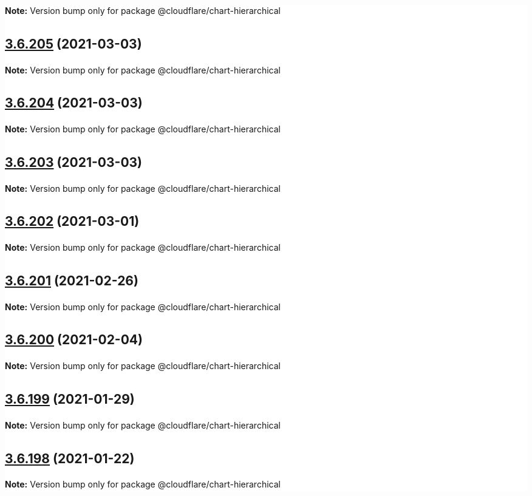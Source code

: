 **Note:** Version bump only for package @cloudflare/chart-hierarchical

## [3.6.205](http://stash.cfops.it:7999/fe/stratus/compare/@cloudflare/chart-hierarchical@3.6.204...@cloudflare/chart-hierarchical@3.6.205) (2021-03-03)

**Note:** Version bump only for package @cloudflare/chart-hierarchical

## [3.6.204](http://stash.cfops.it:7999/fe/stratus/compare/@cloudflare/chart-hierarchical@3.6.203...@cloudflare/chart-hierarchical@3.6.204) (2021-03-03)

**Note:** Version bump only for package @cloudflare/chart-hierarchical

## [3.6.203](http://stash.cfops.it:7999/fe/stratus/compare/@cloudflare/chart-hierarchical@3.6.202...@cloudflare/chart-hierarchical@3.6.203) (2021-03-03)

**Note:** Version bump only for package @cloudflare/chart-hierarchical

## [3.6.202](http://stash.cfops.it:7999/fe/stratus/compare/@cloudflare/chart-hierarchical@3.6.201...@cloudflare/chart-hierarchical@3.6.202) (2021-03-01)

**Note:** Version bump only for package @cloudflare/chart-hierarchical

## [3.6.201](http://stash.cfops.it:7999/fe/stratus/compare/@cloudflare/chart-hierarchical@3.6.200...@cloudflare/chart-hierarchical@3.6.201) (2021-02-26)

**Note:** Version bump only for package @cloudflare/chart-hierarchical

## [3.6.200](http://stash.cfops.it:7999/fe/stratus/compare/@cloudflare/chart-hierarchical@3.6.199...@cloudflare/chart-hierarchical@3.6.200) (2021-02-04)

**Note:** Version bump only for package @cloudflare/chart-hierarchical

## [3.6.199](http://stash.cfops.it:7999/fe/stratus/compare/@cloudflare/chart-hierarchical@3.6.198...@cloudflare/chart-hierarchical@3.6.199) (2021-01-29)

**Note:** Version bump only for package @cloudflare/chart-hierarchical

## [3.6.198](http://stash.cfops.it:7999/fe/stratus/compare/@cloudflare/chart-hierarchical@3.6.197...@cloudflare/chart-hierarchical@3.6.198) (2021-01-22)

**Note:** Version bump only for package @cloudflare/chart-hierarchical

